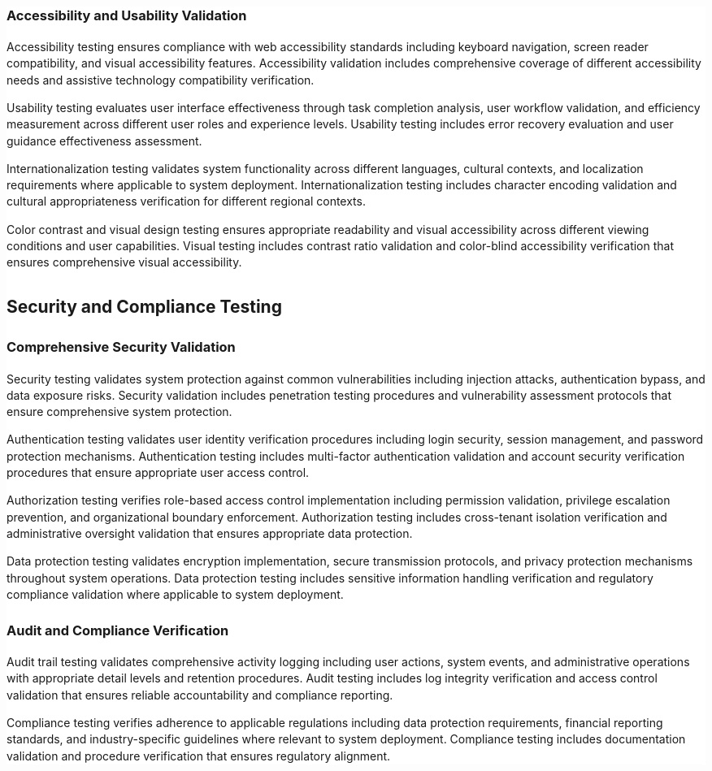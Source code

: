 ### Accessibility and Usability Validation

Accessibility testing ensures compliance with web accessibility standards including keyboard navigation, screen reader compatibility, and visual accessibility features. Accessibility validation includes comprehensive coverage of different accessibility needs and assistive technology compatibility verification.

Usability testing evaluates user interface effectiveness through task completion analysis, user workflow validation, and efficiency measurement across different user roles and experience levels. Usability testing includes error recovery evaluation and user guidance effectiveness assessment.

Internationalization testing validates system functionality across different languages, cultural contexts, and localization requirements where applicable to system deployment. Internationalization testing includes character encoding validation and cultural appropriateness verification for different regional contexts.

Color contrast and visual design testing ensures appropriate readability and visual accessibility across different viewing conditions and user capabilities. Visual testing includes contrast ratio validation and color-blind accessibility verification that ensures comprehensive visual accessibility.

## Security and Compliance Testing

### Comprehensive Security Validation

Security testing validates system protection against common vulnerabilities including injection attacks, authentication bypass, and data exposure risks. Security validation includes penetration testing procedures and vulnerability assessment protocols that ensure comprehensive system protection.

Authentication testing validates user identity verification procedures including login security, session management, and password protection mechanisms. Authentication testing includes multi-factor authentication validation and account security verification procedures that ensure appropriate user access control.

Authorization testing verifies role-based access control implementation including permission validation, privilege escalation prevention, and organizational boundary enforcement. Authorization testing includes cross-tenant isolation verification and administrative oversight validation that ensures appropriate data protection.

Data protection testing validates encryption implementation, secure transmission protocols, and privacy protection mechanisms throughout system operations. Data protection testing includes sensitive information handling verification and regulatory compliance validation where applicable to system deployment.

### Audit and Compliance Verification

Audit trail testing validates comprehensive activity logging including user actions, system events, and administrative operations with appropriate detail levels and retention procedures. Audit testing includes log integrity verification and access control validation that ensures reliable accountability and compliance reporting.

Compliance testing verifies adherence to applicable regulations including data protection requirements, financial reporting standards, and industry-specific guidelines where relevant to system deployment. Compliance testing includes documentation validation and procedure verification that ensures regulatory alignment.
